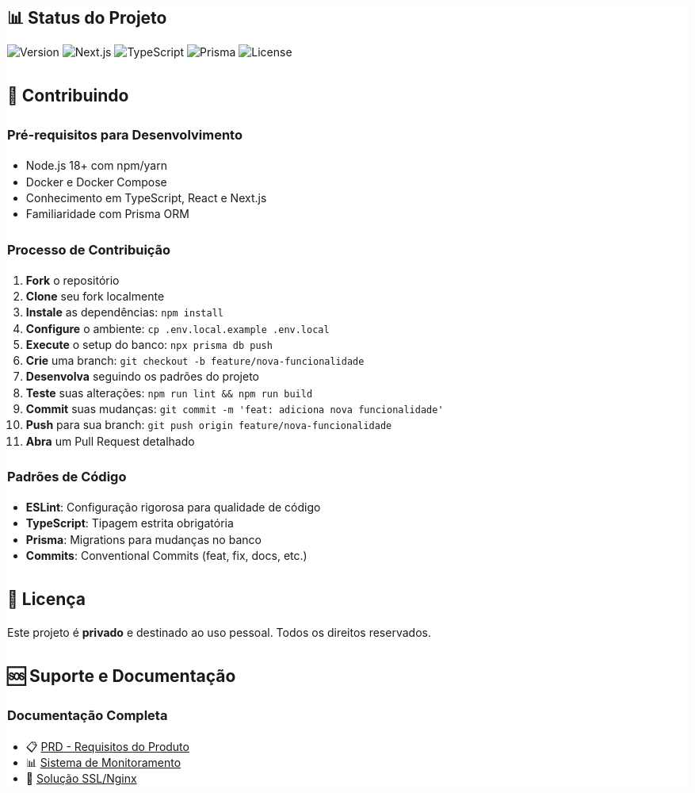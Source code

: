 ## 📊 Status do Projeto

![Version](https://img.shields.io/badge/version-0.1.0-blue.svg)
![Next.js](https://img.shields.io/badge/Next.js-15.4.3-black.svg)
![TypeScript](https://img.shields.io/badge/TypeScript-5.x-blue.svg)
![Prisma](https://img.shields.io/badge/Prisma-6.13.0-2D3748.svg)
![License](https://img.shields.io/badge/license-Private-red.svg)

## 🤝 Contribuindo

### Pré-requisitos para Desenvolvimento
- Node.js 18+ com npm/yarn
- Docker e Docker Compose
- Conhecimento em TypeScript, React e Next.js
- Familiaridade com Prisma ORM

### Processo de Contribuição
1. **Fork** o repositório
2. **Clone** seu fork localmente
3. **Instale** as dependências: `npm install`
4. **Configure** o ambiente: `cp .env.local.example .env.local`
5. **Execute** o setup do banco: `npx prisma db push`
6. **Crie** uma branch: `git checkout -b feature/nova-funcionalidade`
7. **Desenvolva** seguindo os padrões do projeto
8. **Teste** suas alterações: `npm run lint && npm run build`
9. **Commit** suas mudanças: `git commit -m 'feat: adiciona nova funcionalidade'`
10. **Push** para sua branch: `git push origin feature/nova-funcionalidade`
11. **Abra** um Pull Request detalhado

### Padrões de Código
- **ESLint**: Configuração rigorosa para qualidade de código
- **TypeScript**: Tipagem estrita obrigatória
- **Prisma**: Migrations para mudanças no banco
- **Commits**: Conventional Commits (feat, fix, docs, etc.)

## 📄 Licença

Este projeto é **privado** e destinado ao uso pessoal. Todos os direitos reservados.

## 🆘 Suporte e Documentação

### Documentação Completa
- 📋 [PRD - Requisitos do Produto](./docs/PRD.md)
- 📊 [Sistema de Monitoramento](./docs/MONITORING.md)
- 🔐 [Solução SSL/Nginx](./docs/SOLUCAO_SSL_NGINX_COMPLETA.md)

